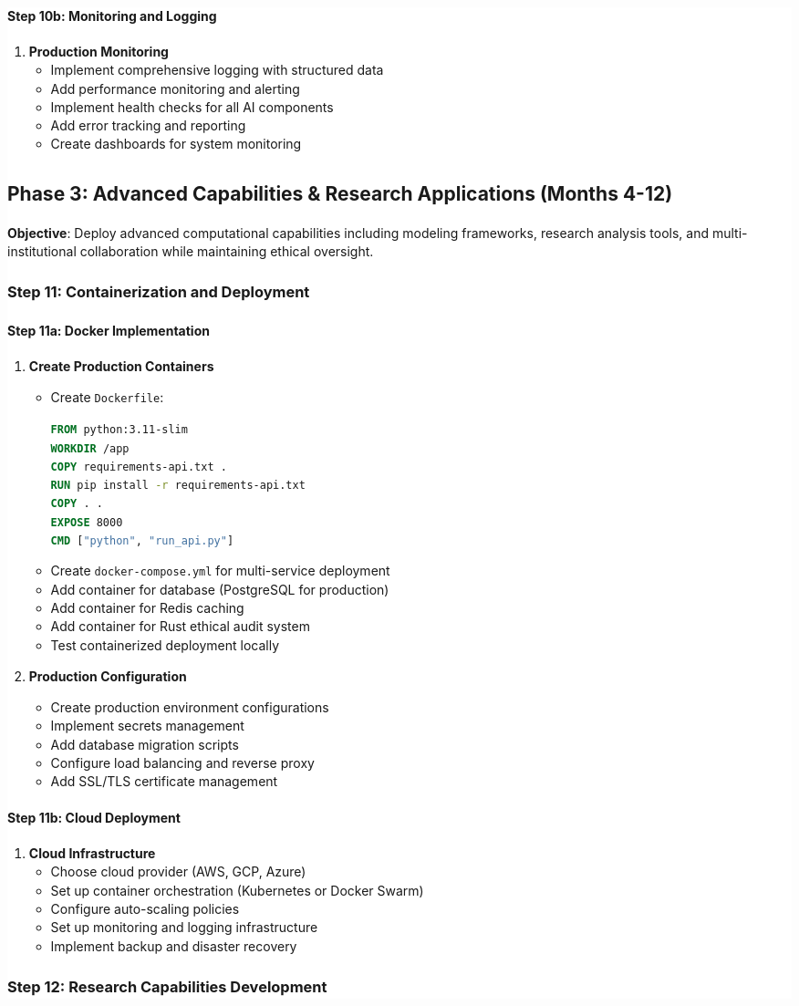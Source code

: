 #### Step 10b: Monitoring and Logging
1. **Production Monitoring**
   - Implement comprehensive logging with structured data
   - Add performance monitoring and alerting
   - Implement health checks for all AI components
   - Add error tracking and reporting
   - Create dashboards for system monitoring

## Phase 3: Advanced Capabilities & Research Applications (Months 4-12)

**Objective**: Deploy advanced computational capabilities including modeling frameworks, research analysis tools, and multi-institutional collaboration while maintaining ethical oversight.

### Step 11: Containerization and Deployment

#### Step 11a: Docker Implementation
1. **Create Production Containers**
   - Create `Dockerfile`:
     ```dockerfile
     FROM python:3.11-slim
     WORKDIR /app
     COPY requirements-api.txt .
     RUN pip install -r requirements-api.txt
     COPY . .
     EXPOSE 8000
     CMD ["python", "run_api.py"]
     ```
   - Create `docker-compose.yml` for multi-service deployment
   - Add container for database (PostgreSQL for production)
   - Add container for Redis caching
   - Add container for Rust ethical audit system
   - Test containerized deployment locally

2. **Production Configuration**
   - Create production environment configurations
   - Implement secrets management
   - Add database migration scripts
   - Configure load balancing and reverse proxy
   - Add SSL/TLS certificate management

#### Step 11b: Cloud Deployment
1. **Cloud Infrastructure**
   - Choose cloud provider (AWS, GCP, Azure)
   - Set up container orchestration (Kubernetes or Docker Swarm)
   - Configure auto-scaling policies
   - Set up monitoring and logging infrastructure
   - Implement backup and disaster recovery

### Step 12: Research Capabilities Development
